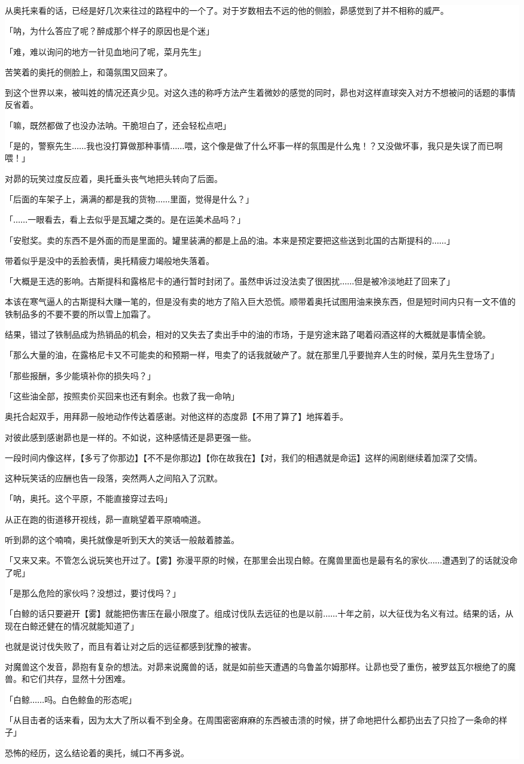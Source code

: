 从奥托来看的话，已经是好几次来往过的路程中的一个了。对于岁数相去不远的他的侧脸，昴感觉到了并不相称的威严。

「呐，为什么答应了呢？醉成那个样子的原因也是个迷」

「难，难以询问的地方一针见血地问了呢，菜月先生」

苦笑着的奥托的侧脸上，和蔼氛围又回来了。

到这个世界以来，被叫姓的情况还真少见。对这久违的称呼方法产生着微妙的感觉的同时，昴也对这样直球突入对方不想被问的话题的事情反省着。

「嘛，既然都做了也没办法呐。干脆坦白了，还会轻松点吧」

「是的，警察先生……我也没打算做那种事情……喂，这个像是做了什么坏事一样的氛围是什么鬼！？又没做坏事，我只是失误了而已啊喂！」

对昴的玩笑过度反应着，奥托垂头丧气地把头转向了后面。

「后面的车架子上，满满的都是我的货物……里面，觉得是什么？」

「……一眼看去，看上去似乎是瓦罐之类的。是在运美术品吗？」

「安慰奖。卖的东西不是外面的而是里面的。罐里装满的都是上品的油。本来是预定要把这些送到北国的古斯提科的……」

带着似乎是没中的丢脸表情，奥托精疲力竭般地失落着。

「大概是王选的影响。古斯提科和露格尼卡的通行暂时封闭了。虽然申诉过没法卖了很困扰……但是被冷淡地赶了回来了」

本该在寒气逼人的古斯提科大赚一笔的，但是没有卖的地方了陷入巨大恐慌。顺带着奥托试图用油来换东西，但是短时间内只有一文不值的铁制品多的不要不要的所以雪上加霜了。

结果，错过了铁制品成为热销品的机会，相对的又失去了卖出手中的油的市场，于是穷途末路了喝着闷酒这样的大概就是事情全貌。

「那么大量的油，在露格尼卡又不可能卖的和预期一样，甩卖了的话我就破产了。就在那里几乎要抛弃人生的时候，菜月先生登场了」

「那些报酬，多少能填补你的损失吗？」

「这些油全部，按照卖价买回来也还有剩余。也救了我一命呐」

奥托合起双手，用拜昴一般地动作传达着感谢。对他这样的态度昴【不用了算了】地挥着手。

对彼此感到感谢昴也是一样的。不如说，这种感情还是昴更强一些。

一段时间内像这样，【多亏了你那边】【不不是你那边】【你在故我在】【对，我们的相遇就是命运】这样的闹剧继续着加深了交情。

这种玩笑话的应酬也告一段落，突然两人之间陷入了沉默。

「呐，奥托。这个平原，不能直接穿过去吗」

从正在跑的街道移开视线，昴一直眺望着平原喃喃道。

听到昴的这个喃喃，奥托就像是听到天大的笑话一般敲着膝盖。

「又来又来。不管怎么说玩笑也开过了。【雾】弥漫平原的时候，在那里会出现白鲸。在魔兽里面也是最有名的家伙……遭遇到了的话就没命了呢」

「是那么危险的家伙吗？没想过，要讨伐吗？」

「白鲸的话只要避开【雾】就能把伤害压在最小限度了。组成讨伐队去远征的也是以前……十年之前，以大征伐为名义有过。结果的话，从现在白鲸还健在的情况就能知道了」

也就是说讨伐失败了，而且有着让对之后的远征都感到犹豫的被害。

对魔兽这个发音，昴抱有复杂的想法。对昴来说魔兽的话，就是如前些天遭遇的乌鲁盖尔姆那样。让昴也受了重伤，被罗兹瓦尔根绝了的魔兽。和它们共存，显然十分困难。

「白鲸……吗。白色鲸鱼的形态呢」

「从目击者的话来看，因为太大了所以看不到全身。在周围密密麻麻的东西被击溃的时候，拼了命地把什么都扔出去了只捡了一条命的样子」

恐怖的经历，这么结论着的奥托，缄口不再多说。
